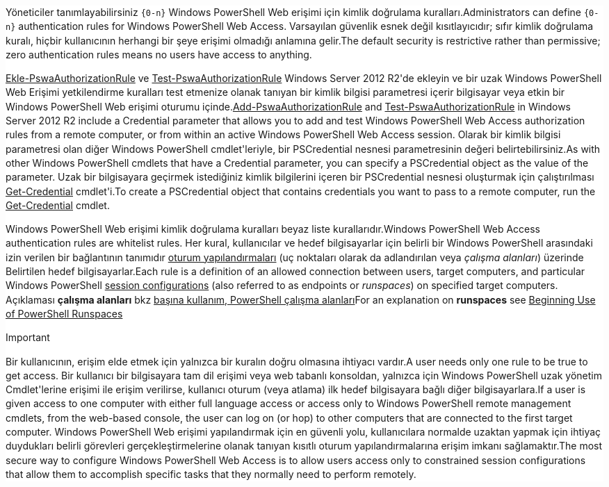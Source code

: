 <span data-ttu-id="e4f88-113">Yöneticiler tanımlayabilirsiniz `{0-n}` Windows PowerShell Web erişimi için kimlik doğrulama kuralları.</span><span class="sxs-lookup"><span data-stu-id="e4f88-113">Administrators can define `{0-n}` authentication rules for Windows PowerShell Web Access.</span></span> <span data-ttu-id="e4f88-114">Varsayılan güvenlik esnek değil kısıtlayıcıdır; sıfır kimlik doğrulama kuralı, hiçbir kullanıcının herhangi bir şeye erişimi olmadığı anlamına gelir.</span><span class="sxs-lookup"><span data-stu-id="e4f88-114">The default security is restrictive rather than permissive; zero authentication rules means no users have access to anything.</span></span>

<span data-ttu-id="e4f88-115">[Ekle-PswaAuthorizationRule](/powershell/module/powershellwebaccess/add-pswaauthorizationrule?view=winserver2012r2-ps) ve [Test-PswaAuthorizationRule](/powershell/module/powershellwebaccess/test-pswaauthorizationrule?view=winserver2012r2-ps) Windows Server 2012 R2'de ekleyin ve bir uzak Windows PowerShell Web Erişimi yetkilendirme kuralları test etmenize olanak tanıyan bir kimlik bilgisi parametresi içerir bilgisayar veya etkin bir Windows PowerShell Web erişimi oturumu içinde.</span><span class="sxs-lookup"><span data-stu-id="e4f88-115">[Add-PswaAuthorizationRule](/powershell/module/powershellwebaccess/add-pswaauthorizationrule?view=winserver2012r2-ps) and [Test-PswaAuthorizationRule](/powershell/module/powershellwebaccess/test-pswaauthorizationrule?view=winserver2012r2-ps) in Windows Server 2012 R2 include a Credential parameter that allows you to add and test Windows PowerShell Web Access authorization rules from a remote computer, or from within an active Windows PowerShell Web Access session.</span></span> <span data-ttu-id="e4f88-116">Olarak bir kimlik bilgisi parametresi olan diğer Windows PowerShell cmdlet'leriyle, bir PSCredential nesnesi parametresinin değeri belirtebilirsiniz.</span><span class="sxs-lookup"><span data-stu-id="e4f88-116">As with other Windows PowerShell cmdlets that have a Credential parameter, you can specify a PSCredential object as the value of the parameter.</span></span> <span data-ttu-id="e4f88-117">Uzak bir bilgisayara geçirmek istediğiniz kimlik bilgilerini içeren bir PSCredential nesnesi oluşturmak için çalıştırılması [Get-Credential](/powershell/module/microsoft.powershell.security/Get-Credential) cmdlet'i.</span><span class="sxs-lookup"><span data-stu-id="e4f88-117">To create a PSCredential object that contains credentials you want to pass to a remote computer, run the [Get-Credential](/powershell/module/microsoft.powershell.security/Get-Credential) cmdlet.</span></span>

<span data-ttu-id="e4f88-118">Windows PowerShell Web erişimi kimlik doğrulama kuralları beyaz liste kurallarıdır.</span><span class="sxs-lookup"><span data-stu-id="e4f88-118">Windows PowerShell Web Access authentication rules are whitelist rules.</span></span> <span data-ttu-id="e4f88-119">Her kural, kullanıcılar ve hedef bilgisayarlar için belirli bir Windows PowerShell arasındaki izin verilen bir bağlantının tanımıdır [oturum yapılandırmaları](/powershell/module/microsoft.powershell.core/about/about_session_configurations?view=powershell-5.1) (uç noktaları olarak da adlandırılan veya _çalışma alanları_) üzerinde Belirtilen hedef bilgisayarlar.</span><span class="sxs-lookup"><span data-stu-id="e4f88-119">Each rule is a definition of an allowed connection between users, target computers, and particular Windows PowerShell [session configurations](/powershell/module/microsoft.powershell.core/about/about_session_configurations?view=powershell-5.1) (also referred to as endpoints or _runspaces_) on specified target computers.</span></span>
<span data-ttu-id="e4f88-120">Açıklaması **çalışma alanları** bkz [başına kullanım, PowerShell çalışma alanları](https://blogs.technet.microsoft.com/heyscriptingguy/2015/11/26/beginning-use-of-powershell-runspaces-part-1/)</span><span class="sxs-lookup"><span data-stu-id="e4f88-120">For an explanation on **runspaces** see [Beginning Use of PowerShell Runspaces](https://blogs.technet.microsoft.com/heyscriptingguy/2015/11/26/beginning-use-of-powershell-runspaces-part-1/)</span></span>

> [!IMPORTANT]
> <span data-ttu-id="e4f88-121">Bir kullanıcının, erişim elde etmek için yalnızca bir kuralın doğru olmasına ihtiyacı vardır.</span><span class="sxs-lookup"><span data-stu-id="e4f88-121">A user needs only one rule to be true to get access.</span></span> <span data-ttu-id="e4f88-122">Bir kullanıcı bir bilgisayara tam dil erişimi veya web tabanlı konsoldan, yalnızca için Windows PowerShell uzak yönetim Cmdlet'lerine erişimi ile erişim verilirse, kullanıcı oturum (veya atlama) ilk hedef bilgisayara bağlı diğer bilgisayarlara.</span><span class="sxs-lookup"><span data-stu-id="e4f88-122">If a user is given access to one computer with either full language access or access only to Windows PowerShell remote management cmdlets, from the web-based console, the user can log on (or hop) to other computers that are connected to the first target computer.</span></span> <span data-ttu-id="e4f88-123">Windows PowerShell Web erişimi yapılandırmak için en güvenli yolu, kullanıcılara normalde uzaktan yapmak için ihtiyaç duydukları belirli görevleri gerçekleştirmelerine olanak tanıyan kısıtlı oturum yapılandırmalarına erişim imkanı sağlamaktır.</span><span class="sxs-lookup"><span data-stu-id="e4f88-123">The most secure way to configure Windows PowerShell Web Access is to allow users access only to constrained session configurations that allow them to accomplish specific tasks that they normally need to perform remotely.</span></span>
